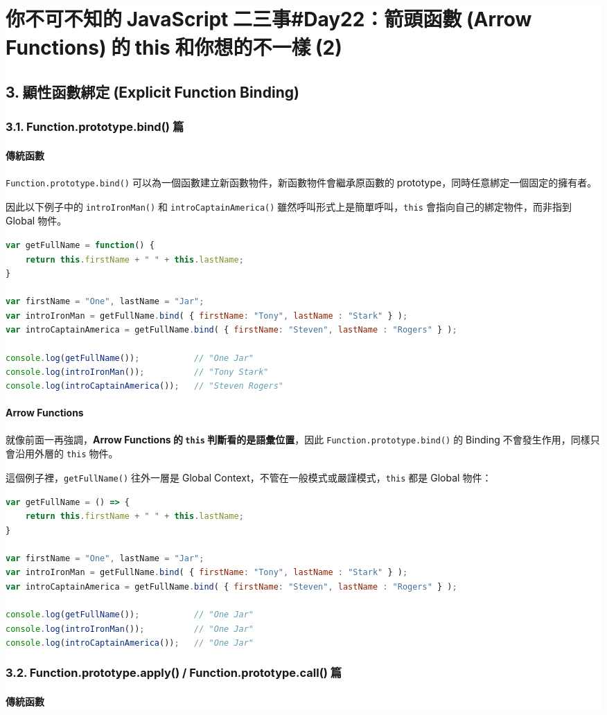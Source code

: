 # 你不可不知的 JavaScript 二三事#Day22：箭頭函數 (Arrow Functions) 的 this 和你想的不一樣 (2)

## 3. 顯性函數綁定 (Explicit Function Binding)

### 3.1. Function.prototype.bind() 篇

#### 傳統函數

`Function.prototype.bind()` 可以為一個函數建立新函數物件，新函數物件會繼承原函數的 prototype，同時任意綁定一個固定的擁有者。

因此以下例子中的 `introIronMan()` 和 `introCaptainAmerica()` 雖然呼叫形式上是簡單呼叫，`this` 會指向自己的綁定物件，而非指到 Global 物件。

```js
var getFullName = function() {
    return this.firstName + " " + this.lastName;
}

var firstName = "One", lastName = "Jar";
var introIronMan = getFullName.bind( { firstName: "Tony", lastName : "Stark" } );
var introCaptainAmerica = getFullName.bind( { firstName: "Steven", lastName : "Rogers" } );

console.log(getFullName());           // "One Jar"
console.log(introIronMan());          // "Tony Stark"
console.log(introCaptainAmerica());   // "Steven Rogers"
```

#### Arrow Functions

就像前面一再強調，**Arrow Functions 的 `this` 判斷看的是語彙位置**，因此 `Function.prototype.bind()` 的 Binding 不會發生作用，同樣只會沿用外層的 `this` 物件。

這個例子裡，`getFullName()` 往外一層是 Global Context，不管在一般模式或嚴謹模式，`this` 都是 Global 物件：

```js
var getFullName = () => {
    return this.firstName + " " + this.lastName;
}

var firstName = "One", lastName = "Jar";
var introIronMan = getFullName.bind( { firstName: "Tony", lastName : "Stark" } );
var introCaptainAmerica = getFullName.bind( { firstName: "Steven", lastName : "Rogers" } );

console.log(getFullName());           // "One Jar"
console.log(introIronMan());          // "One Jar"
console.log(introCaptainAmerica());   // "One Jar"
```


### 3.2. Function.prototype.apply() / Function.prototype.call() 篇

#### 傳統函數
